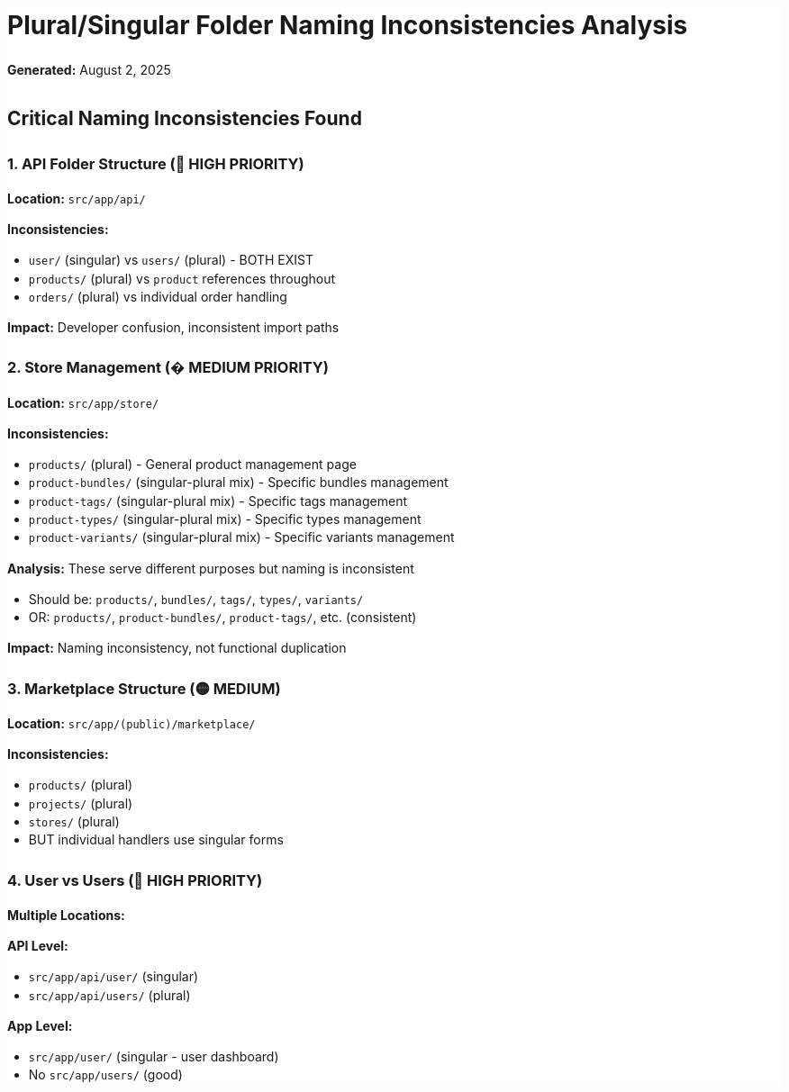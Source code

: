 # Plural/Singular Folder Naming Inconsistencies Analysis

**Generated:** August 2, 2025

## Critical Naming Inconsistencies Found

### 1. API Folder Structure (🔴 HIGH PRIORITY)
**Location:** `src/app/api/`

**Inconsistencies:**
- `user/` (singular) vs `users/` (plural) - BOTH EXIST
- `products/` (plural) vs `product` references throughout
- `orders/` (plural) vs individual order handling

**Impact:** Developer confusion, inconsistent import paths

### 2. Store Management (� MEDIUM PRIORITY) 
**Location:** `src/app/store/`

**Inconsistencies:**
- `products/` (plural) - General product management page
- `product-bundles/` (singular-plural mix) - Specific bundles management
- `product-tags/` (singular-plural mix) - Specific tags management  
- `product-types/` (singular-plural mix) - Specific types management
- `product-variants/` (singular-plural mix) - Specific variants management

**Analysis:** These serve different purposes but naming is inconsistent
- Should be: `products/`, `bundles/`, `tags/`, `types/`, `variants/`
- OR: `products/`, `product-bundles/`, `product-tags/`, etc. (consistent)

**Impact:** Naming inconsistency, not functional duplication

### 3. Marketplace Structure (🟡 MEDIUM)
**Location:** `src/app/(public)/marketplace/`

**Inconsistencies:**
- `products/` (plural)
- `projects/` (plural) 
- `stores/` (plural)
- BUT individual handlers use singular forms

### 4. User vs Users (🔴 HIGH PRIORITY)
**Multiple Locations:**

**API Level:**
- `src/app/api/user/` (singular)
- `src/app/api/users/` (plural)

**App Level:**
- `src/app/user/` (singular - user dashboard)
- No `src/app/users/` (good)
